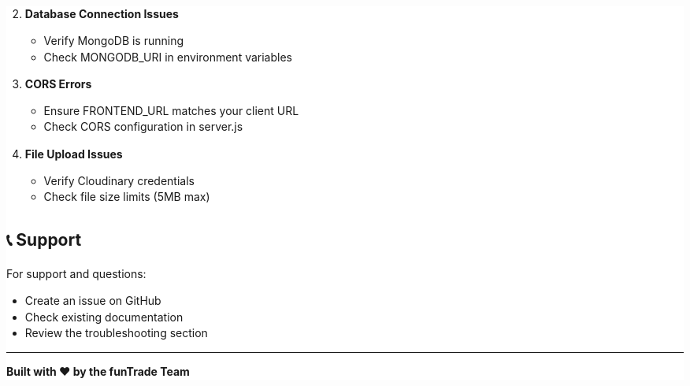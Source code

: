2. **Database Connection Issues**
   - Verify MongoDB is running
   - Check MONGODB_URI in environment variables

3. **CORS Errors**
   - Ensure FRONTEND_URL matches your client URL
   - Check CORS configuration in server.js

4. **File Upload Issues**
   - Verify Cloudinary credentials
   - Check file size limits (5MB max)

## 📞 Support

For support and questions:
- Create an issue on GitHub
- Check existing documentation
- Review the troubleshooting section

---

**Built with ❤️ by the funTrade Team**
